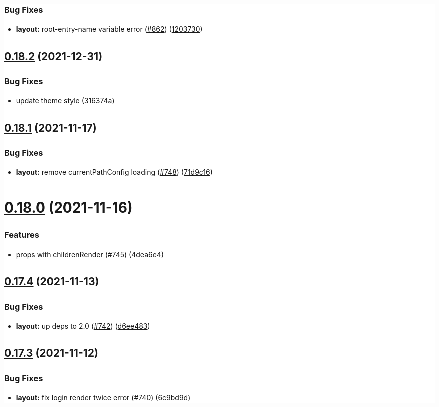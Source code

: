 ### Bug Fixes

- **layout:** root-entry-name variable error ([#862](https://github.com/umijs/plugins/issues/862)) ([1203730](https://github.com/umijs/plugins/commit/1203730e36e670ca48d576e126fab07c7f53f7fc))

## [0.18.2](https://github.com/umijs/plugins/compare/@umijs/plugin-layout@0.18.1...@umijs/plugin-layout@0.18.2) (2021-12-31)

### Bug Fixes

- update theme style ([316374a](https://github.com/umijs/plugins/commit/316374a98469fcadd7488af0248c137683e68ddb))

## [0.18.1](https://github.com/umijs/plugins/compare/@umijs/plugin-layout@0.18.0...@umijs/plugin-layout@0.18.1) (2021-11-17)

### Bug Fixes

- **layout:** remove currentPathConfig loading ([#748](https://github.com/umijs/plugins/issues/748)) ([71d9c16](https://github.com/umijs/plugins/commit/71d9c16c8793f92fe06b719c2d81b12f89c5d65a))

# [0.18.0](https://github.com/umijs/plugins/compare/@umijs/plugin-layout@0.17.4...@umijs/plugin-layout@0.18.0) (2021-11-16)

### Features

- props with childrenRender ([#745](https://github.com/umijs/plugins/issues/745)) ([4dea6e4](https://github.com/umijs/plugins/commit/4dea6e4111cf8783175324a6f2b9229fdcd0d64d))

## [0.17.4](https://github.com/umijs/plugins/compare/@umijs/plugin-layout@0.17.3...@umijs/plugin-layout@0.17.4) (2021-11-13)

### Bug Fixes

- **layout:** up deps to 2.0 ([#742](https://github.com/umijs/plugins/issues/742)) ([d6ee483](https://github.com/umijs/plugins/commit/d6ee483045f7920813875cf385853aaca5544c23))

## [0.17.3](https://github.com/umijs/plugins/compare/@umijs/plugin-layout@0.17.2...@umijs/plugin-layout@0.17.3) (2021-11-12)

### Bug Fixes

- **layout:** fix login render twice error ([#740](https://github.com/umijs/plugins/issues/740)) ([6c9bd9d](https://github.com/umijs/plugins/commit/6c9bd9d2a829f5a86b6fc9d710da7cb5195a3aa3))
